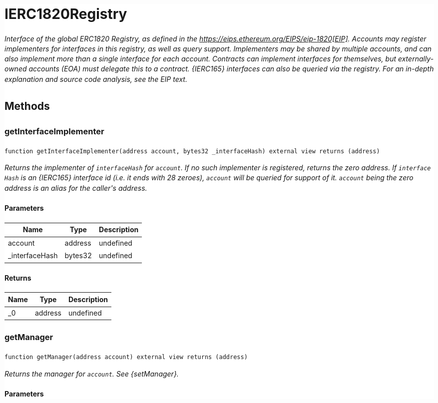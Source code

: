 # IERC1820Registry







*Interface of the global ERC1820 Registry, as defined in the https://eips.ethereum.org/EIPS/eip-1820[EIP]. Accounts may register implementers for interfaces in this registry, as well as query support. Implementers may be shared by multiple accounts, and can also implement more than a single interface for each account. Contracts can implement interfaces for themselves, but externally-owned accounts (EOA) must delegate this to a contract. {IERC165} interfaces can also be queried via the registry. For an in-depth explanation and source code analysis, see the EIP text.*

## Methods

### getInterfaceImplementer

```solidity
function getInterfaceImplementer(address account, bytes32 _interfaceHash) external view returns (address)
```



*Returns the implementer of `interfaceHash` for `account`. If no such implementer is registered, returns the zero address. If `interfaceHash` is an {IERC165} interface id (i.e. it ends with 28 zeroes), `account` will be queried for support of it. `account` being the zero address is an alias for the caller&#39;s address.*

#### Parameters

| Name | Type | Description |
|---|---|---|
| account | address | undefined
| _interfaceHash | bytes32 | undefined

#### Returns

| Name | Type | Description |
|---|---|---|
| _0 | address | undefined

### getManager

```solidity
function getManager(address account) external view returns (address)
```



*Returns the manager for `account`. See {setManager}.*

#### Parameters
